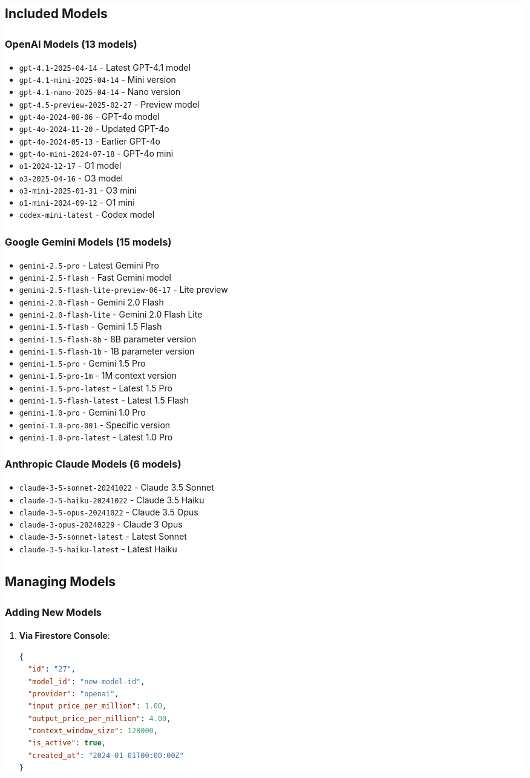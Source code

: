 ## Included Models

### OpenAI Models (13 models)
- `gpt-4.1-2025-04-14` - Latest GPT-4.1 model
- `gpt-4.1-mini-2025-04-14` - Mini version
- `gpt-4.1-nano-2025-04-14` - Nano version
- `gpt-4.5-preview-2025-02-27` - Preview model
- `gpt-4o-2024-08-06` - GPT-4o model
- `gpt-4o-2024-11-20` - Updated GPT-4o
- `gpt-4o-2024-05-13` - Earlier GPT-4o
- `gpt-4o-mini-2024-07-18` - GPT-4o mini
- `o1-2024-12-17` - O1 model
- `o3-2025-04-16` - O3 model
- `o3-mini-2025-01-31` - O3 mini
- `o1-mini-2024-09-12` - O1 mini
- `codex-mini-latest` - Codex model

### Google Gemini Models (15 models)
- `gemini-2.5-pro` - Latest Gemini Pro
- `gemini-2.5-flash` - Fast Gemini model
- `gemini-2.5-flash-lite-preview-06-17` - Lite preview
- `gemini-2.0-flash` - Gemini 2.0 Flash
- `gemini-2.0-flash-lite` - Gemini 2.0 Flash Lite
- `gemini-1.5-flash` - Gemini 1.5 Flash
- `gemini-1.5-flash-8b` - 8B parameter version
- `gemini-1.5-flash-1b` - 1B parameter version
- `gemini-1.5-pro` - Gemini 1.5 Pro
- `gemini-1.5-pro-1m` - 1M context version
- `gemini-1.5-pro-latest` - Latest 1.5 Pro
- `gemini-1.5-flash-latest` - Latest 1.5 Flash
- `gemini-1.0-pro` - Gemini 1.0 Pro
- `gemini-1.0-pro-001` - Specific version
- `gemini-1.0-pro-latest` - Latest 1.0 Pro

### Anthropic Claude Models (6 models)
- `claude-3-5-sonnet-20241022` - Claude 3.5 Sonnet
- `claude-3-5-haiku-20241022` - Claude 3.5 Haiku
- `claude-3-5-opus-20241022` - Claude 3.5 Opus
- `claude-3-opus-20240229` - Claude 3 Opus
- `claude-3-5-sonnet-latest` - Latest Sonnet
- `claude-3-5-haiku-latest` - Latest Haiku

## Managing Models

### Adding New Models

1. **Via Firestore Console**:
   ```json
   {
     "id": "27",
     "model_id": "new-model-id",
     "provider": "openai",
     "input_price_per_million": 1.00,
     "output_price_per_million": 4.00,
     "context_window_size": 128000,
     "is_active": true,
     "created_at": "2024-01-01T00:00:00Z"
   }
   ```
